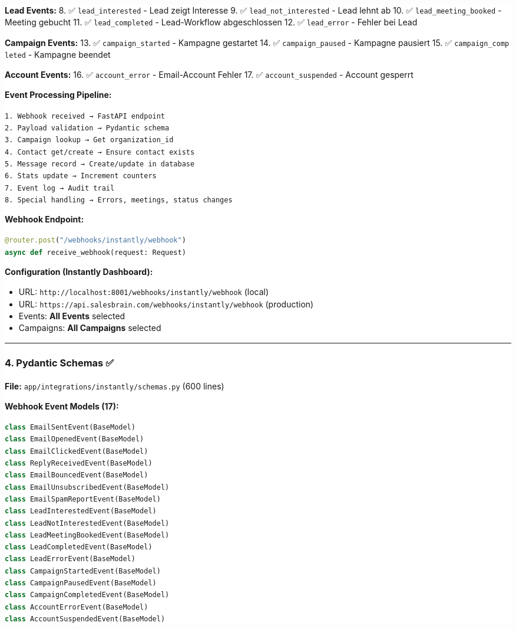 **Lead Events:**
8. ✅ `lead_interested` - Lead zeigt Interesse
9. ✅ `lead_not_interested` - Lead lehnt ab
10. ✅ `lead_meeting_booked` - Meeting gebucht
11. ✅ `lead_completed` - Lead-Workflow abgeschlossen
12. ✅ `lead_error` - Fehler bei Lead

**Campaign Events:**
13. ✅ `campaign_started` - Kampagne gestartet
14. ✅ `campaign_paused` - Kampagne pausiert
15. ✅ `campaign_completed` - Kampagne beendet

**Account Events:**
16. ✅ `account_error` - Email-Account Fehler
17. ✅ `account_suspended` - Account gesperrt

**Event Processing Pipeline:**
```
1. Webhook received → FastAPI endpoint
2. Payload validation → Pydantic schema
3. Campaign lookup → Get organization_id
4. Contact get/create → Ensure contact exists
5. Message record → Create/update in database
6. Stats update → Increment counters
7. Event log → Audit trail
8. Special handling → Errors, meetings, status changes
```

**Webhook Endpoint:**
```python
@router.post("/webhooks/instantly/webhook")
async def receive_webhook(request: Request)
```

**Configuration (Instantly Dashboard):**
- URL: `http://localhost:8001/webhooks/instantly/webhook` (local)
- URL: `https://api.salesbrain.com/webhooks/instantly/webhook` (production)
- Events: **All Events** selected
- Campaigns: **All Campaigns** selected

---

### 4. Pydantic Schemas ✅

**File:** `app/integrations/instantly/schemas.py` (600 lines)

**Webhook Event Models (17):**
```python
class EmailSentEvent(BaseModel)
class EmailOpenedEvent(BaseModel)
class EmailClickedEvent(BaseModel)
class ReplyReceivedEvent(BaseModel)
class EmailBouncedEvent(BaseModel)
class EmailUnsubscribedEvent(BaseModel)
class EmailSpamReportEvent(BaseModel)
class LeadInterestedEvent(BaseModel)
class LeadNotInterestedEvent(BaseModel)
class LeadMeetingBookedEvent(BaseModel)
class LeadCompletedEvent(BaseModel)
class LeadErrorEvent(BaseModel)
class CampaignStartedEvent(BaseModel)
class CampaignPausedEvent(BaseModel)
class CampaignCompletedEvent(BaseModel)
class AccountErrorEvent(BaseModel)
class AccountSuspendedEvent(BaseModel)
```
